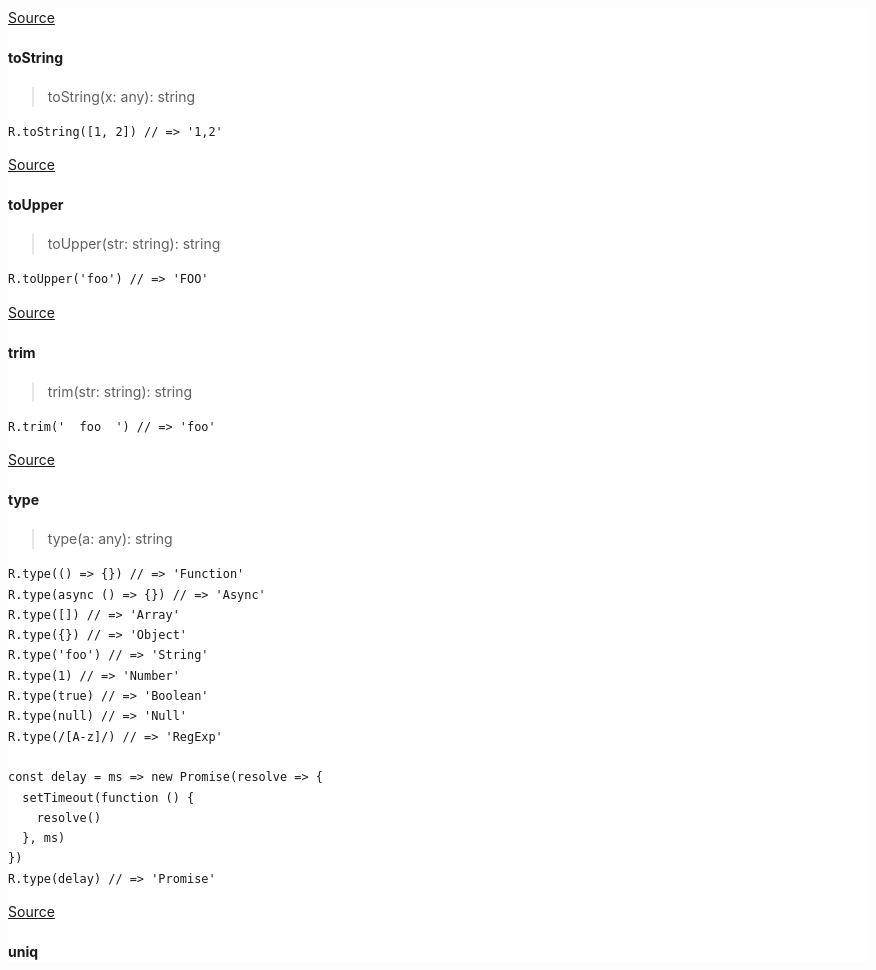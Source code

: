 [Source](https://github.com/selfrefactor/rambda/tree/master/src/toPairs.js)

#### toString

> toString(x: any): string

```
R.toString([1, 2]) // => '1,2'
```

[Source](https://github.com/selfrefactor/rambda/tree/master/src/toString.js)

#### toUpper

> toUpper(str: string): string

```
R.toUpper('foo') // => 'FOO'
```

[Source](https://github.com/selfrefactor/rambda/tree/master/src/toUpper.js)

#### trim

> trim(str: string): string

```
R.trim('  foo  ') // => 'foo'
```

[Source](https://github.com/selfrefactor/rambda/tree/master/src/trim.js)

#### type

> type(a: any): string

```
R.type(() => {}) // => 'Function'
R.type(async () => {}) // => 'Async'
R.type([]) // => 'Array'
R.type({}) // => 'Object'
R.type('foo') // => 'String'
R.type(1) // => 'Number'
R.type(true) // => 'Boolean'
R.type(null) // => 'Null'
R.type(/[A-z]/) // => 'RegExp'

const delay = ms => new Promise(resolve => {
  setTimeout(function () {
    resolve()
  }, ms)
})
R.type(delay) // => 'Promise'
```

[Source](https://github.com/selfrefactor/rambda/tree/master/src/type.js)

#### uniq
